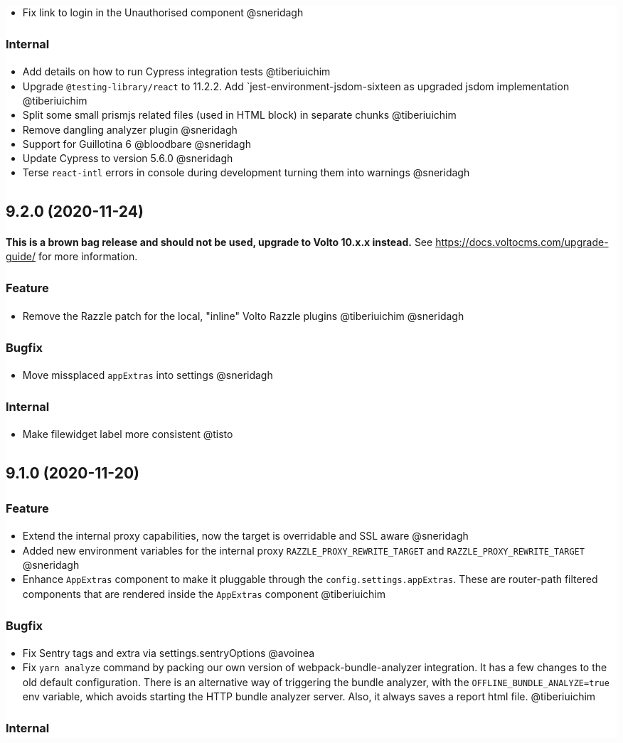 - Fix link to login in the Unauthorised component @sneridagh

### Internal

- Add details on how to run Cypress integration tests @tiberiuichim
- Upgrade `@testing-library/react` to 11.2.2. Add `jest-environment-jsdom-sixteen as upgraded jsdom implementation @tiberiuichim
- Split some small prismjs related files (used in HTML block) in separate chunks @tiberiuichim
- Remove dangling analyzer plugin @sneridagh
- Support for Guillotina 6 @bloodbare @sneridagh
- Update Cypress to version 5.6.0 @sneridagh
- Terse `react-intl` errors in console during development turning them into warnings @sneridagh

## 9.2.0 (2020-11-24)

**This is a brown bag release and should not be used, upgrade to Volto 10.x.x instead.**
See https://docs.voltocms.com/upgrade-guide/ for more information.

### Feature

- Remove the Razzle patch for the local, "inline" Volto Razzle plugins @tiberiuichim @sneridagh

### Bugfix

- Move missplaced `appExtras` into settings @sneridagh

### Internal

- Make filewidget label more consistent @tisto

## 9.1.0 (2020-11-20)

### Feature

- Extend the internal proxy capabilities, now the target is overridable and SSL aware @sneridagh
- Added new environment variables for the internal proxy `RAZZLE_PROXY_REWRITE_TARGET` and `RAZZLE_PROXY_REWRITE_TARGET` @sneridagh
- Enhance `AppExtras` component to make it pluggable through the
  `config.settings.appExtras`. These are router-path filtered components that
  are rendered inside the `AppExtras` component @tiberiuichim

### Bugfix

- Fix Sentry tags and extra via settings.sentryOptions @avoinea
- Fix `yarn analyze` command by packing our own version of
  webpack-bundle-analyzer integration. It has a few changes to the old default
  configuration. There is an alternative way of triggering the bundle analyzer,
  with the `OFFLINE_BUNDLE_ANALYZE=true` env variable, which avoids starting
  the HTTP bundle analyzer server. Also, it always saves a report html file.
  @tiberiuichim

### Internal
